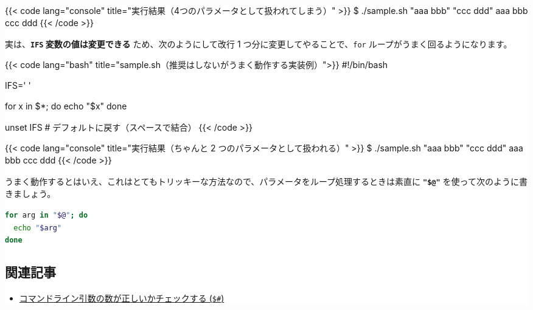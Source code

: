 {{< code lang="console" title="実行結果（4つのパラメータとして扱われてしまう）" >}}
$ ./sample.sh "aaa bbb" "ccc ddd"
aaa
bbb
ccc
ddd
{{< /code >}}

実は、__`IFS` 変数の値は変更できる__ ため、次のようにして改行 1 つ分に変更してやることで、`for` ループがうまく回るようになります。

{{< code lang="bash" title="sample.sh（推奨はしないがうまく動作する実装例）">}}
#!/bin/bash

IFS='
'

for x in $*; do
  echo "$x"
done

unset IFS  # デフォルトに戻す（スペースで結合）
{{< /code >}}

{{< code lang="console" title="実行結果（ちゃんと 2 つのパラメータとして扱われる）" >}}
$ ./sample.sh "aaa bbb" "ccc ddd"
aaa bbb
ccc ddd
{{< /code >}}

うまく動作するとはいえ、これはとてもトリッキーな方法なので、パラメータをループ処理するときは素直に __`"$@"`__ を使って次のように書きましょう。

```bash
for arg in "$@"; do
  echo "$arg"
done
```


関連記事
----

- [コマンドライン引数の数が正しいかチェックする (`$#`)](/p/4tbzpyf/)

